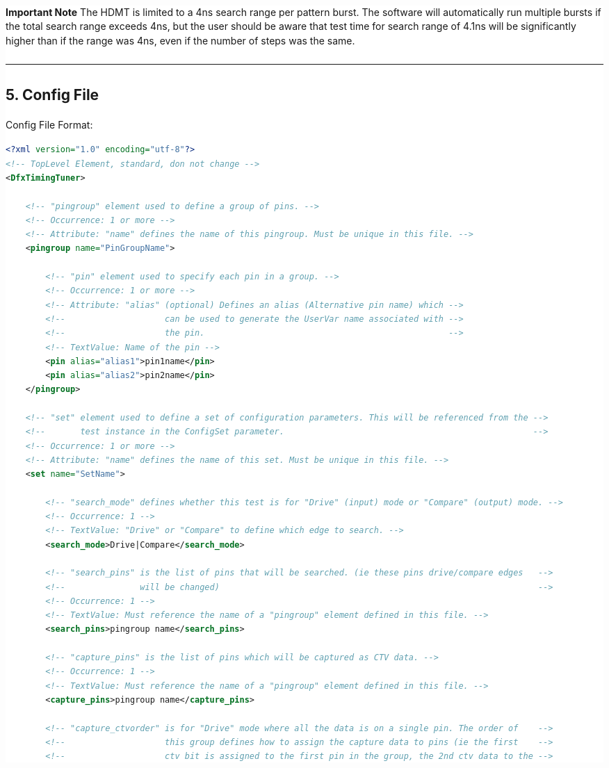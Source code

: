 **Important Note** The HDMT is limited to a 4ns search range per pattern burst. The software will automatically run multiple bursts if the total search range exceeds 4ns, but the user should be aware that test time for search range of 4.1ns will be significantly higher than if the range was 4ns, even if the number of steps was the same.  

###  

----  
## 5. Config File   

Config File Format:  
```xml
<?xml version="1.0" encoding="utf-8"?>
<!-- TopLevel Element, standard, don not change --> 
<DfxTimingTuner>

    <!-- "pingroup" element used to define a group of pins. -->
    <!-- Occurrence: 1 or more -->
    <!-- Attribute: "name" defines the name of this pingroup. Must be unique in this file. -->
    <pingroup name="PinGroupName">

        <!-- "pin" element used to specify each pin in a group. -->
        <!-- Occurrence: 1 or more -->
        <!-- Attribute: "alias" (optional) Defines an alias (Alternative pin name) which -->
        <!--                    can be used to generate the UserVar name associated with -->
        <!--                    the pin.                                                 -->
        <!-- TextValue: Name of the pin -->
        <pin alias="alias1">pin1name</pin>
        <pin alias="alias2">pin2name</pin>
    </pingroup>

    <!-- "set" element used to define a set of configuration parameters. This will be referenced from the -->
    <!--       test instance in the ConfigSet parameter.                                                  -->
    <!-- Occurrence: 1 or more -->
    <!-- Attribute: "name" defines the name of this set. Must be unique in this file. -->
    <set name="SetName">

        <!-- "search_mode" defines whether this test is for "Drive" (input) mode or "Compare" (output) mode. -->
        <!-- Occurrence: 1 -->
        <!-- TextValue: "Drive" or "Compare" to define which edge to search. -->
        <search_mode>Drive|Compare</search_mode>  

        <!-- "search_pins" is the list of pins that will be searched. (ie these pins drive/compare edges   -->
        <!--               will be changed)                                                                -->
        <!-- Occurrence: 1 -->
        <!-- TextValue: Must reference the name of a "pingroup" element defined in this file. -->
        <search_pins>pingroup name</search_pins>

        <!-- "capture_pins" is the list of pins which will be captured as CTV data. -->
        <!-- Occurrence: 1 -->
        <!-- TextValue: Must reference the name of a "pingroup" element defined in this file. -->
        <capture_pins>pingroup name</capture_pins>

        <!-- "capture_ctvorder" is for "Drive" mode where all the data is on a single pin. The order of    -->
        <!--                    this group defines how to assign the capture data to pins (ie the first    -->
        <!--                    ctv bit is assigned to the first pin in the group, the 2nd ctv data to the -->
```